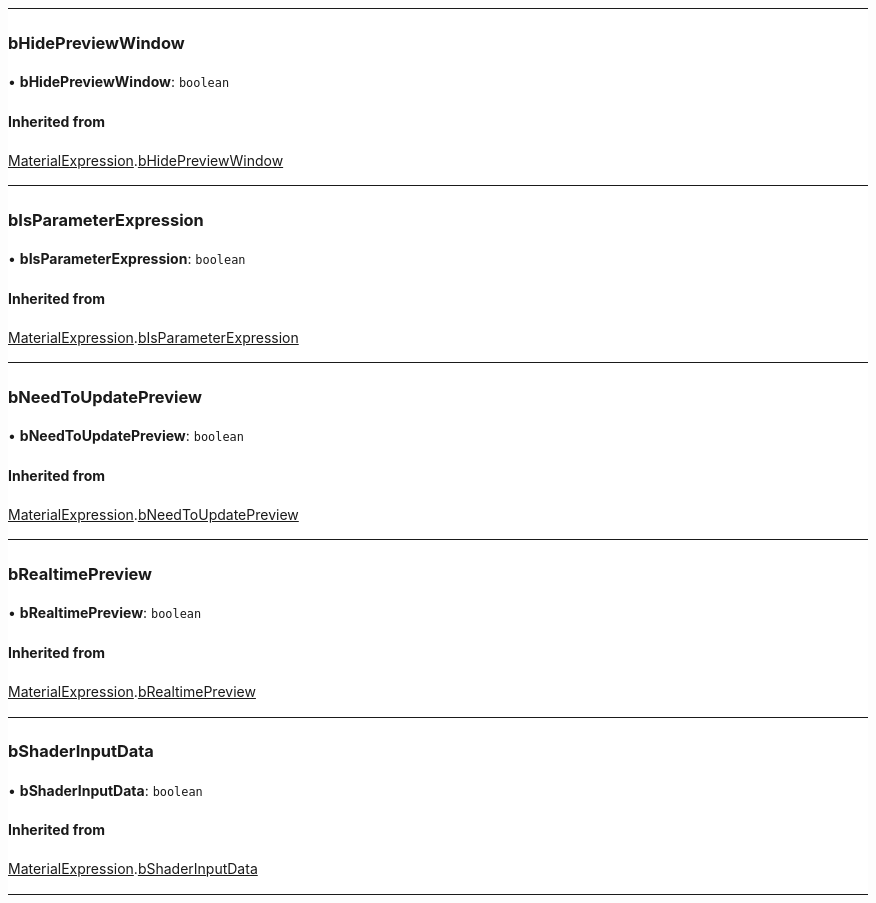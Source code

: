 ___

### bHidePreviewWindow

• **bHidePreviewWindow**: `boolean`

#### Inherited from

[MaterialExpression](ue_ue.MaterialExpression.md).[bHidePreviewWindow](ue_ue.MaterialExpression.md#bhidepreviewwindow)

___

### bIsParameterExpression

• **bIsParameterExpression**: `boolean`

#### Inherited from

[MaterialExpression](ue_ue.MaterialExpression.md).[bIsParameterExpression](ue_ue.MaterialExpression.md#bisparameterexpression)

___

### bNeedToUpdatePreview

• **bNeedToUpdatePreview**: `boolean`

#### Inherited from

[MaterialExpression](ue_ue.MaterialExpression.md).[bNeedToUpdatePreview](ue_ue.MaterialExpression.md#bneedtoupdatepreview)

___

### bRealtimePreview

• **bRealtimePreview**: `boolean`

#### Inherited from

[MaterialExpression](ue_ue.MaterialExpression.md).[bRealtimePreview](ue_ue.MaterialExpression.md#brealtimepreview)

___

### bShaderInputData

• **bShaderInputData**: `boolean`

#### Inherited from

[MaterialExpression](ue_ue.MaterialExpression.md).[bShaderInputData](ue_ue.MaterialExpression.md#bshaderinputdata)

___

